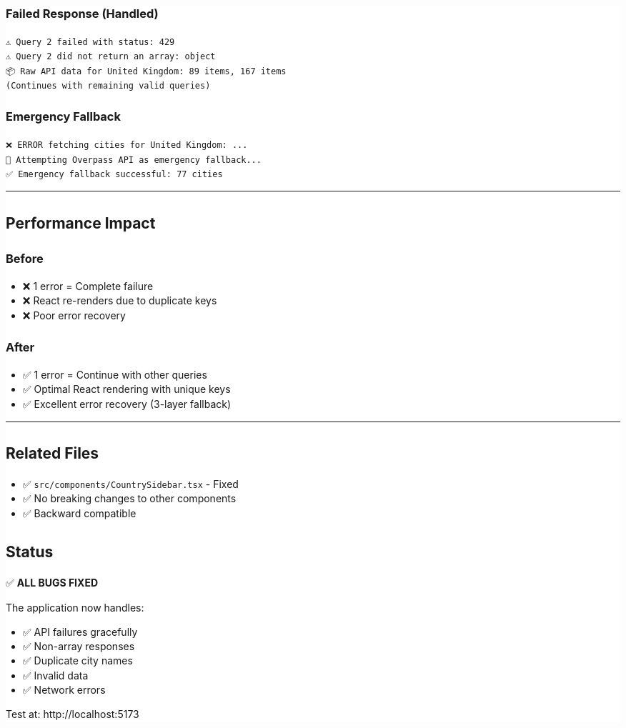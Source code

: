 ### Failed Response (Handled)
```
⚠️ Query 2 failed with status: 429
⚠️ Query 2 did not return an array: object
📦 Raw API data for United Kingdom: 89 items, 167 items
(Continues with remaining valid queries)
```

### Emergency Fallback
```
❌ ERROR fetching cities for United Kingdom: ...
🔄 Attempting Overpass API as emergency fallback...
✅ Emergency fallback successful: 77 cities
```

---

## Performance Impact

### Before
- ❌ 1 error = Complete failure
- ❌ React re-renders due to duplicate keys
- ❌ Poor error recovery

### After
- ✅ 1 error = Continue with other queries
- ✅ Optimal React rendering with unique keys
- ✅ Excellent error recovery (3-layer fallback)

---

## Related Files
- ✅ `src/components/CountrySidebar.tsx` - Fixed
- ✅ No breaking changes to other components
- ✅ Backward compatible

## Status
✅ **ALL BUGS FIXED**

The application now handles:
- ✅ API failures gracefully
- ✅ Non-array responses
- ✅ Duplicate city names
- ✅ Invalid data
- ✅ Network errors

Test at: http://localhost:5173

